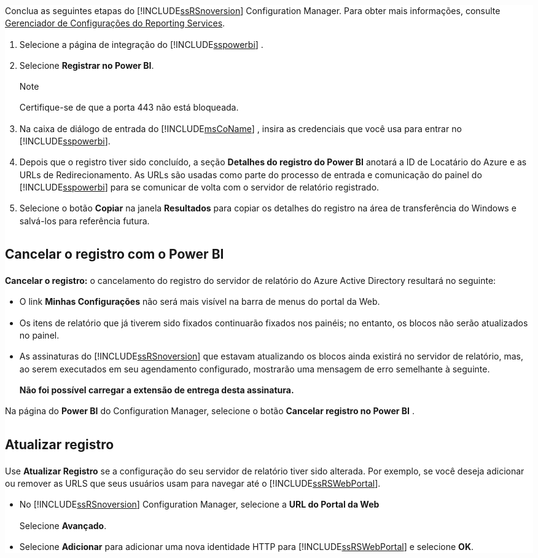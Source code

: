 Conclua as seguintes etapas do [!INCLUDE[ssRSnoversion](../../includes/ssrsnoversion-md.md)] Configuration Manager. Para obter mais informações, consulte [Gerenciador de Configurações do Reporting Services](../../reporting-services/install-windows/reporting-services-configuration-manager-native-mode.md).

1. Selecione a página de integração do [!INCLUDE[sspowerbi](../../includes/sspowerbi-md.md)] .

2. Selecione **Registrar no Power BI**.

    >[!Note]
    > Certifique-se de que a porta 443 não está bloqueada.

3. Na caixa de diálogo de entrada do [!INCLUDE[msCoName](../../includes/msconame-md.md)] , insira as credenciais que você usa para entrar no [!INCLUDE[sspowerbi](../../includes/sspowerbi-md.md)].

4. Depois que o registro tiver sido concluído, a seção **Detalhes do registro do Power BI** anotará a ID de Locatário do Azure e as URLs de Redirecionamento.  As URLs são usadas como parte do processo de entrada e comunicação do painel do [!INCLUDE[sspowerbi](../../includes/sspowerbi-md.md)] para se comunicar de volta com o servidor de relatório registrado.

5. Selecione o botão **Copiar** na janela **Resultados** para copiar os detalhes do registro na área de transferência do Windows e salvá-los para referência futura.

## <a name="bkmk_unregister"></a> Cancelar o registro com o Power BI

**Cancelar o registro:** o cancelamento do registro do servidor de relatório do Azure Active Directory resultará no seguinte:

- O link **Minhas Configurações** não será mais visível na barra de menus do portal da Web.

- Os itens de relatório que já tiverem sido fixados continuarão fixados nos painéis; no entanto, os blocos não serão atualizados no painel.

- As assinaturas do [!INCLUDE[ssRSnoversion](../../includes/ssrsnoversion-md.md)] que estavam atualizando os blocos ainda existirá no servidor de relatório, mas, ao serem executados em seu agendamento configurado, mostrarão uma mensagem de erro semelhante à seguinte.

    **Não foi possível carregar a extensão de entrega desta assinatura.**

Na página do **Power BI** do Configuration Manager, selecione o botão **Cancelar registro no Power BI** .

##  <a name="bkmk_updateregistration"></a> Atualizar registro

Use **Atualizar Registro** se a configuração do seu servidor de relatório tiver sido alterada. Por exemplo, se você deseja adicionar ou remover as URLS que seus usuários usam para navegar até o [!INCLUDE[ssRSWebPortal](../../includes/ssrswebportal.md)].

- No [!INCLUDE[ssRSnoversion](../../includes/ssrsnoversion-md.md)] Configuration Manager, selecione a **URL do Portal da Web**

     Selecione **Avançado**.

- Selecione **Adicionar** para adicionar uma nova identidade HTTP para [!INCLUDE[ssRSWebPortal](../../includes/ssrswebportal.md)] e selecione **OK**.
